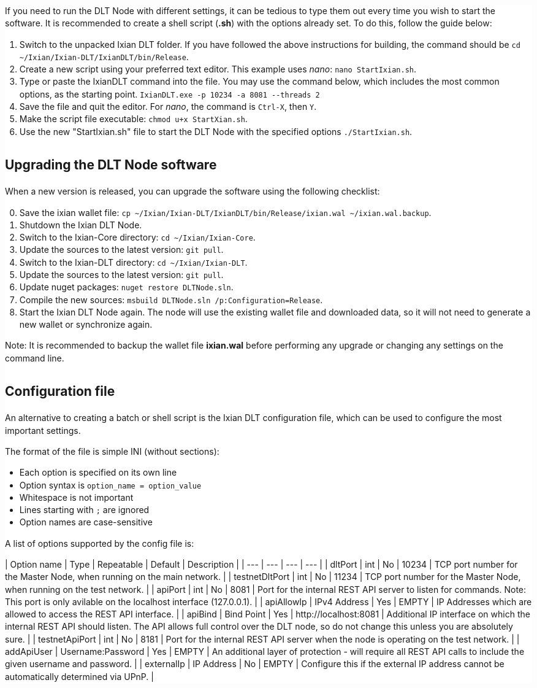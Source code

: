 If you need to run the DLT Node with different settings, it can be tedious to type them out every time you wish to start the software. It is recommended to create a shell script (**.sh**) with the options already set. To do this, follow the guide below:

1. Switch to the unpacked Ixian DLT folder. If you have followed the above instructions for building, the command should be `cd ~/Ixian/Ixian-DLT/IxianDLT/bin/Release`.
3. Create a new script using your preferred text editor. This example uses *nano*: `nano StartIxian.sh`.
4. Type or paste the IxianDLT command into the file. You may use the command below, which includes the most common options, as the starting point.
`IxianDLT.exe -p 10234 -a 8081 --threads 2`
5. Save the file and quit the editor. For *nano*, the command is `Ctrl-X`, then `Y`.
6. Make the script file executable: `chmod u+x StartXian.sh`.
7. Use the new "StartIxian.sh" file to start the DLT Node with the specified options `./StartIxian.sh`.

## Upgrading the DLT Node software

When a new version is released, you can upgrade the software using the following checklist:

0. Save the ixian wallet file: `cp ~/Ixian/Ixian-DLT/IxianDLT/bin/Release/ixian.wal ~/ixian.wal.backup`.
1. Shutdown the Ixian DLT Node.
2. Switch to the Ixian-Core directory: `cd ~/Ixian/Ixian-Core`.
3. Update the sources to the latest version: `git pull`.
4. Switch to the Ixian-DLT directory: `cd ~/Ixian/Ixian-DLT`.
5. Update the sources to the latest version: `git pull`.
6. Update nuget packages: `nuget restore DLTNode.sln`.
7. Compile the new sources: `msbuild DLTNode.sln /p:Configuration=Release`.
8. Start the Ixian DLT Node again. The node will use the existing wallet file and downloaded data, so it will not need to generate a new wallet or synchronize again.

Note: It is recommended to backup the wallet file **ixian.wal** before performing any upgrade or changing any settings on the command line.


## Configuration file

An alternative to creating a batch or shell script is the Ixian DLT configuration file, which can be used to configure the most important settings.

The format of the file is simple INI (without sections):
* Each option is specified on its own line
* Option syntax is `option_name = option_value`
* Whitespace is not important
* Lines starting with `;` are ignored
* Option names are case-sensitive

A list of options supported by the config file is:

| Option name | Type | Repeatable | Default | Description |
| --- | --- | --- | --- |
| dltPort | int | No | 10234 | TCP port number for the Master Node, when running on the main network. |
| testnetDltPort | int | No | 11234 | TCP port number for the Master Node, when running on the test network. |
| apiPort | int | No | 8081 | Port for the internal REST API server to listen for commands. Note: This port is only avilable on the localhost interface (127.0.0.1). |
| apiAllowIp | IPv4 Address | Yes | EMPTY | IP Addresses which are allowed to access the REST API interface. |
| apiBind | Bind Point | Yes | http://localhost:8081 | Additional IP interface on which the internal REST API should listen. The API allows full control over the DLT node, so do not change this unless you are absolutely sure. |
| testnetApiPort | int | No | 8181 | Port for the internal REST API server when the node is operating on the test network. |
| addApiUser | Username:Password | Yes | EMPTY | An additional layer of protection - will require all REST API calls to include the given username and password. |
| externalIp | IP Address | No | EMPTY | Configure this if the external IP address cannot be automatically determined via UPnP. |